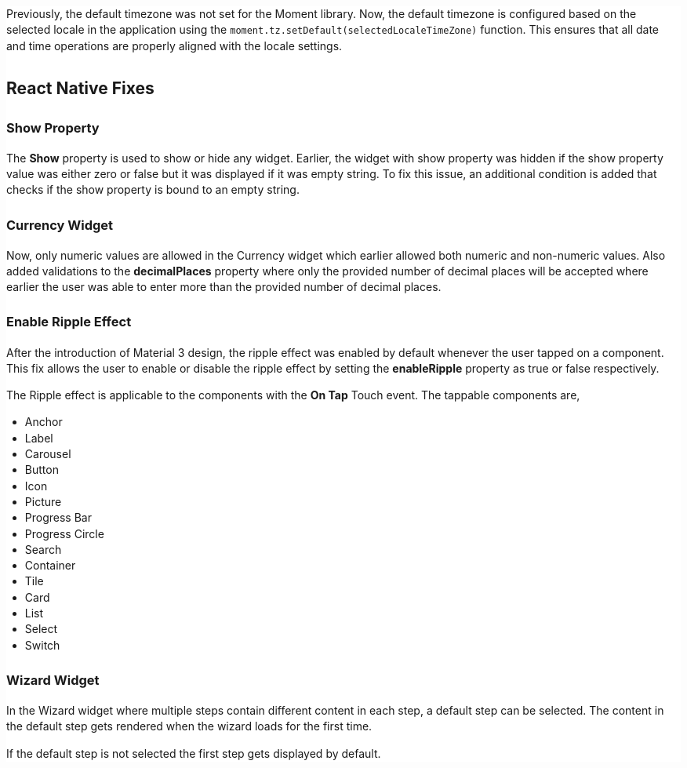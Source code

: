 Previously, the default timezone was not set for the Moment library. Now, the default timezone is configured based on the selected locale in the application using the `moment.tz.setDefault(selectedLocaleTimeZone)` function. This ensures that all date and time operations are properly aligned with the locale settings.

## React Native Fixes

### Show Property

The **Show** property is used to show or hide any widget. Earlier, the widget with show property was hidden if the show property value was either zero or false but it was displayed if it was empty string. To fix this issue, an additional condition is added that checks if the show property is bound to an empty string.

### Currency Widget

Now, only numeric values are allowed in the Currency widget which earlier allowed both numeric and non-numeric values. Also added validations to the **decimalPlaces** property where only the provided number of decimal places will be accepted where earlier the user was able to enter more than the provided number of decimal places.

### Enable Ripple Effect

After the introduction of Material 3 design, the ripple effect was enabled by default whenever the user tapped on a component. This fix allows the user to enable or disable the ripple effect by setting the **enableRipple** property as true or false respectively.

The Ripple effect is applicable to the components with the **On Tap** Touch event. The tappable components are,
- Anchor
- Label
- Carousel
- Button
- Icon
- Picture
- Progress Bar
- Progress Circle
- Search
- Container
- Tile
- Card
- List
- Select
- Switch

### Wizard Widget

In the Wizard widget where multiple steps contain different content in each step, a default step can be selected. The content in the default step gets rendered when the wizard loads for the first time.

If the default step is not selected the first step gets displayed by default.
